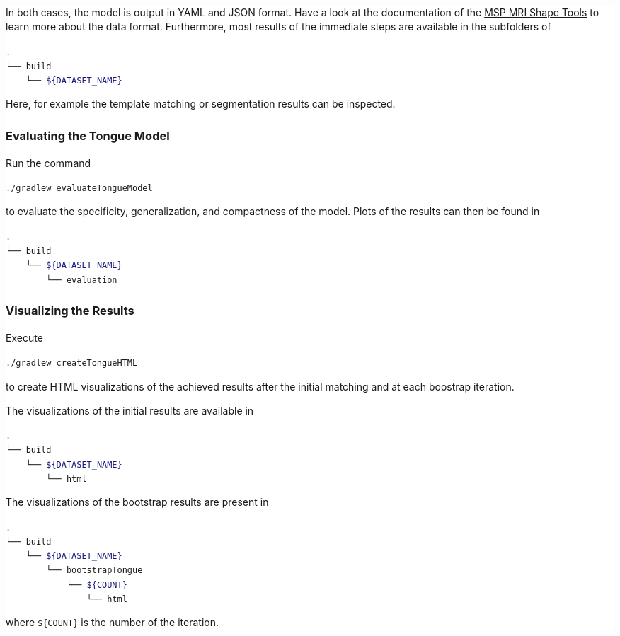 In both cases, the model is output in YAML and JSON format.
Have a look at the documentation of the [MSP MRI Shape Tools][2] to learn more about the data format.
Furthermore, most results of the immediate steps are available in the subfolders of

```sh
.
└── build
    └── ${DATASET_NAME}
```

Here, for example the template matching or segmentation results can be inspected.

### Evaluating the Tongue Model

Run the command

```sh
./gradlew evaluateTongueModel
```

to evaluate the specificity, generalization, and compactness of the model.
Plots of the results can then be found in

```sh
.
└── build
    └── ${DATASET_NAME}
        └── evaluation
```

### Visualizing the Results

Execute

```sh
./gradlew createTongueHTML
```

to create HTML visualizations of the achieved results after the initial matching and at each boostrap iteration.

The visualizations of the initial results are available in

```sh
.
└── build
    └── ${DATASET_NAME}
        └── html
```

The visualizations of the bootstrap results are present in


```sh
.
└── build
    └── ${DATASET_NAME}
        └── bootstrapTongue
            └── ${COUNT}
                └── html
```
where `${COUNT}` is the number of the iteration.


[1]: http://arxiv.org/abs/1612.05005
[2]: https://github.com/m2ci-msp/mri-shape-tools
[3]: https://github.com/m2ci-msp/mri-shape-tools/blob/master/dataFormats/scan.md